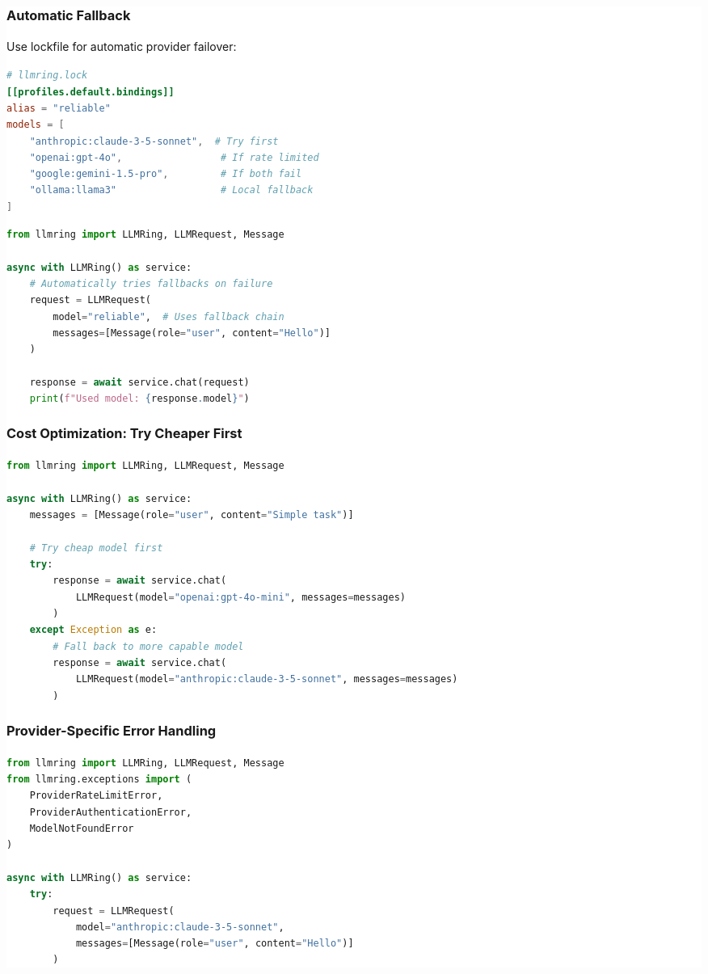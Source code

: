 ### Automatic Fallback

Use lockfile for automatic provider failover:

```toml
# llmring.lock
[[profiles.default.bindings]]
alias = "reliable"
models = [
    "anthropic:claude-3-5-sonnet",  # Try first
    "openai:gpt-4o",                 # If rate limited
    "google:gemini-1.5-pro",         # If both fail
    "ollama:llama3"                  # Local fallback
]
```

```python
from llmring import LLMRing, LLMRequest, Message

async with LLMRing() as service:
    # Automatically tries fallbacks on failure
    request = LLMRequest(
        model="reliable",  # Uses fallback chain
        messages=[Message(role="user", content="Hello")]
    )

    response = await service.chat(request)
    print(f"Used model: {response.model}")
```

### Cost Optimization: Try Cheaper First

```python
from llmring import LLMRing, LLMRequest, Message

async with LLMRing() as service:
    messages = [Message(role="user", content="Simple task")]

    # Try cheap model first
    try:
        response = await service.chat(
            LLMRequest(model="openai:gpt-4o-mini", messages=messages)
        )
    except Exception as e:
        # Fall back to more capable model
        response = await service.chat(
            LLMRequest(model="anthropic:claude-3-5-sonnet", messages=messages)
        )
```

### Provider-Specific Error Handling

```python
from llmring import LLMRing, LLMRequest, Message
from llmring.exceptions import (
    ProviderRateLimitError,
    ProviderAuthenticationError,
    ModelNotFoundError
)

async with LLMRing() as service:
    try:
        request = LLMRequest(
            model="anthropic:claude-3-5-sonnet",
            messages=[Message(role="user", content="Hello")]
        )
```